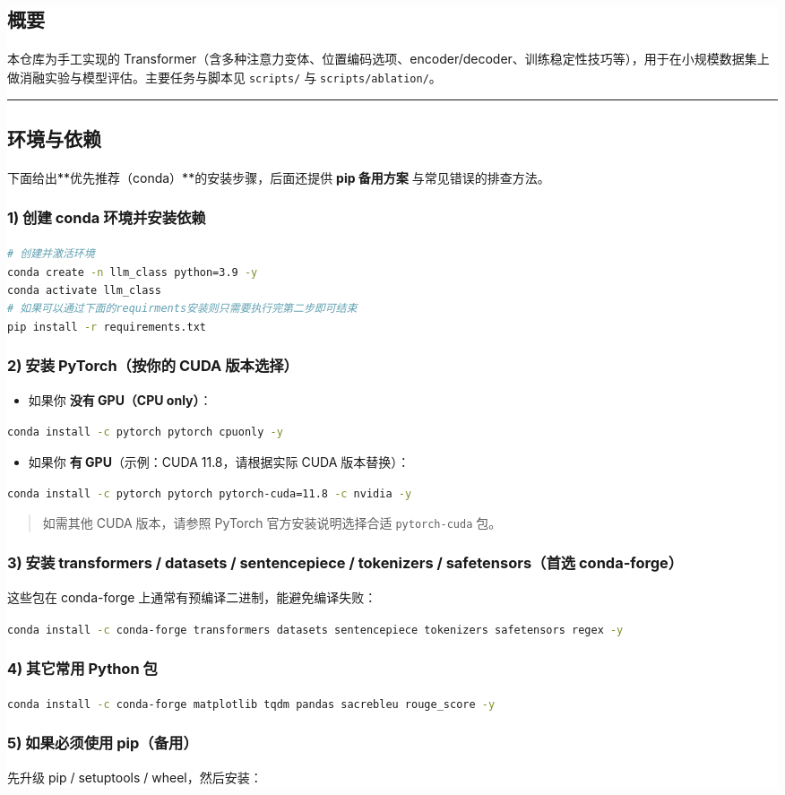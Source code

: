 ## 概要

本仓库为手工实现的 Transformer（含多种注意力变体、位置编码选项、encoder/decoder、训练稳定性技巧等），用于在小规模数据集上做消融实验与模型评估。主要任务与脚本见 `scripts/` 与 `scripts/ablation/`。

---

## 环境与依赖

下面给出**优先推荐（conda）**的安装步骤，后面还提供 **pip 备用方案** 与常见错误的排查方法。

### 1) 创建 conda 环境并安装依赖

```bash
# 创建并激活环境
conda create -n llm_class python=3.9 -y
conda activate llm_class
# 如果可以通过下面的requirments安装则只需要执行完第二步即可结束
pip install -r requirements.txt
```

### 2) 安装 PyTorch（按你的 CUDA 版本选择）

* 如果你 **没有 GPU（CPU only）**：

```bash
conda install -c pytorch pytorch cpuonly -y
```

* 如果你 **有 GPU**（示例：CUDA 11.8，请根据实际 CUDA 版本替换）：

```bash
conda install -c pytorch pytorch pytorch-cuda=11.8 -c nvidia -y
```

> 如需其他 CUDA 版本，请参照 PyTorch 官方安装说明选择合适 `pytorch-cuda` 包。

### 3) 安装 transformers / datasets / sentencepiece / tokenizers / safetensors（首选 conda-forge）

这些包在 conda-forge 上通常有预编译二进制，能避免编译失败：

```bash
conda install -c conda-forge transformers datasets sentencepiece tokenizers safetensors regex -y
```

### 4) 其它常用 Python 包

```bash
conda install -c conda-forge matplotlib tqdm pandas sacrebleu rouge_score -y
```

### 5) 如果必须使用 pip（备用）

先升级 pip / setuptools / wheel，然后安装：
